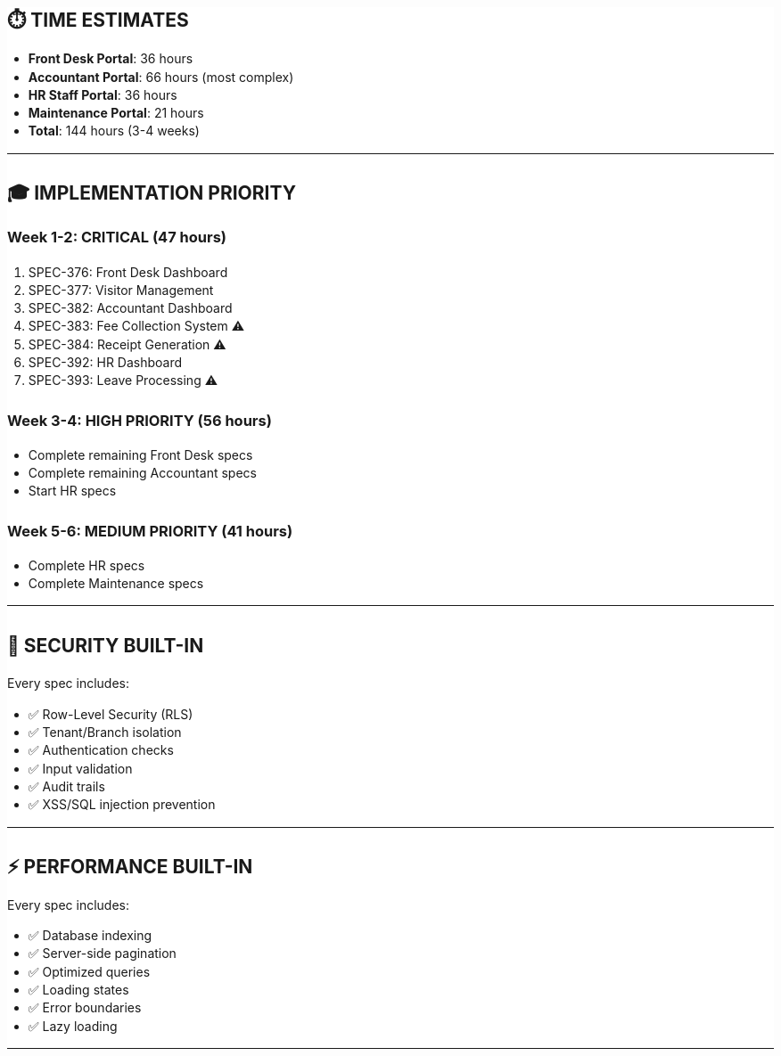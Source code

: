 
## ⏱️ TIME ESTIMATES

- **Front Desk Portal**: 36 hours
- **Accountant Portal**: 66 hours (most complex)
- **HR Staff Portal**: 36 hours
- **Maintenance Portal**: 21 hours
- **Total**: 144 hours (3-4 weeks)

---

## 🎓 IMPLEMENTATION PRIORITY

### Week 1-2: CRITICAL (47 hours)
1. SPEC-376: Front Desk Dashboard
2. SPEC-377: Visitor Management
3. SPEC-382: Accountant Dashboard
4. SPEC-383: Fee Collection System ⚠️
5. SPEC-384: Receipt Generation ⚠️
6. SPEC-392: HR Dashboard
7. SPEC-393: Leave Processing ⚠️

### Week 3-4: HIGH PRIORITY (56 hours)
- Complete remaining Front Desk specs
- Complete remaining Accountant specs
- Start HR specs

### Week 5-6: MEDIUM PRIORITY (41 hours)
- Complete HR specs
- Complete Maintenance specs

---

## 🔐 SECURITY BUILT-IN

Every spec includes:
- ✅ Row-Level Security (RLS)
- ✅ Tenant/Branch isolation
- ✅ Authentication checks
- ✅ Input validation
- ✅ Audit trails
- ✅ XSS/SQL injection prevention

---

## ⚡ PERFORMANCE BUILT-IN

Every spec includes:
- ✅ Database indexing
- ✅ Server-side pagination
- ✅ Optimized queries
- ✅ Loading states
- ✅ Error boundaries
- ✅ Lazy loading

---
